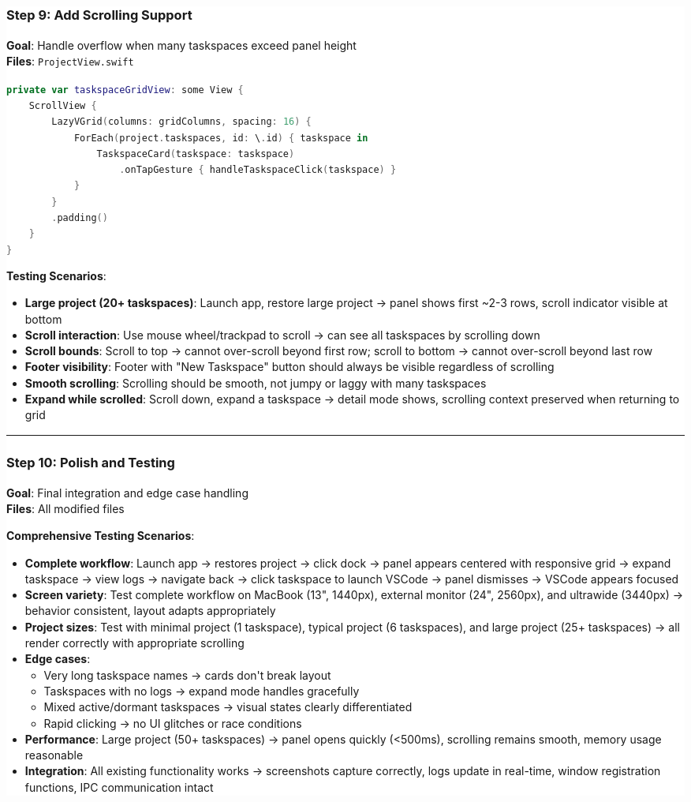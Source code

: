 
### Step 9: Add Scrolling Support
**Goal**: Handle overflow when many taskspaces exceed panel height  
**Files**: `ProjectView.swift`

```swift
private var taskspaceGridView: some View {
    ScrollView {
        LazyVGrid(columns: gridColumns, spacing: 16) {
            ForEach(project.taskspaces, id: \.id) { taskspace in
                TaskspaceCard(taskspace: taskspace)
                    .onTapGesture { handleTaskspaceClick(taskspace) }
            }
        }
        .padding()
    }
}
```

**Testing Scenarios**:
- **Large project (20+ taskspaces)**: Launch app, restore large project → panel shows first ~2-3 rows, scroll indicator visible at bottom
- **Scroll interaction**: Use mouse wheel/trackpad to scroll → can see all taskspaces by scrolling down
- **Scroll bounds**: Scroll to top → cannot over-scroll beyond first row; scroll to bottom → cannot over-scroll beyond last row
- **Footer visibility**: Footer with "New Taskspace" button should always be visible regardless of scrolling
- **Smooth scrolling**: Scrolling should be smooth, not jumpy or laggy with many taskspaces
- **Expand while scrolled**: Scroll down, expand a taskspace → detail mode shows, scrolling context preserved when returning to grid

---

### Step 10: Polish and Testing
**Goal**: Final integration and edge case handling  
**Files**: All modified files

**Comprehensive Testing Scenarios**:
- **Complete workflow**: Launch app → restores project → click dock → panel appears centered with responsive grid → expand taskspace → view logs → navigate back → click taskspace to launch VSCode → panel dismisses → VSCode appears focused
- **Screen variety**: Test complete workflow on MacBook (13", 1440px), external monitor (24", 2560px), and ultrawide (3440px) → behavior consistent, layout adapts appropriately
- **Project sizes**: Test with minimal project (1 taskspace), typical project (6 taskspaces), and large project (25+ taskspaces) → all render correctly with appropriate scrolling
- **Edge cases**: 
  - Very long taskspace names → cards don't break layout
  - Taskspaces with no logs → expand mode handles gracefully  
  - Mixed active/dormant taskspaces → visual states clearly differentiated
  - Rapid clicking → no UI glitches or race conditions
- **Performance**: Large project (50+ taskspaces) → panel opens quickly (<500ms), scrolling remains smooth, memory usage reasonable
- **Integration**: All existing functionality works → screenshots capture correctly, logs update in real-time, window registration functions, IPC communication intact
